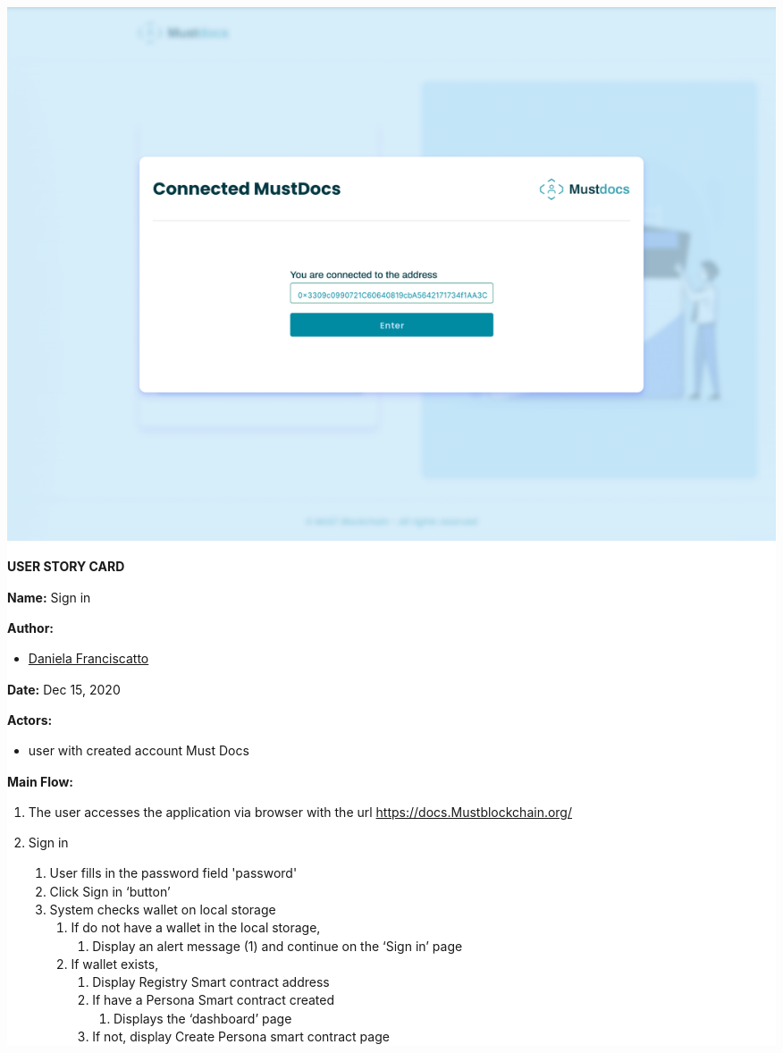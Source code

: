   <img width=100% src="img/signin2.png">
</p>

<p><strong>USER STORY CARD</strong></p>

**Name:** Sign in

**Author:** 

- [Daniela Franciscatto](https://github.com/danielaanjos) 

**Date:** Dec 15, 2020

**Actors:**  

- user with created account Must Docs

**Main Flow:**

1. The user accesses the application via browser with the url <https://docs.Mustblockchain.org/>

2. Sign in
    1. User fills in the password field 'password'
    2. Click Sign in ‘button’
    3. System checks wallet on local storage
        1. If do not have a wallet in the local storage, 
            1. Display an alert message (1) and continue on the ‘Sign in’ page
        2. If wallet exists,
            1. Display Registry Smart contract address
            2. If have a Persona Smart contract created
                1. Displays the ‘dashboard’ page
            3. If not, display Create Persona smart contract  page
